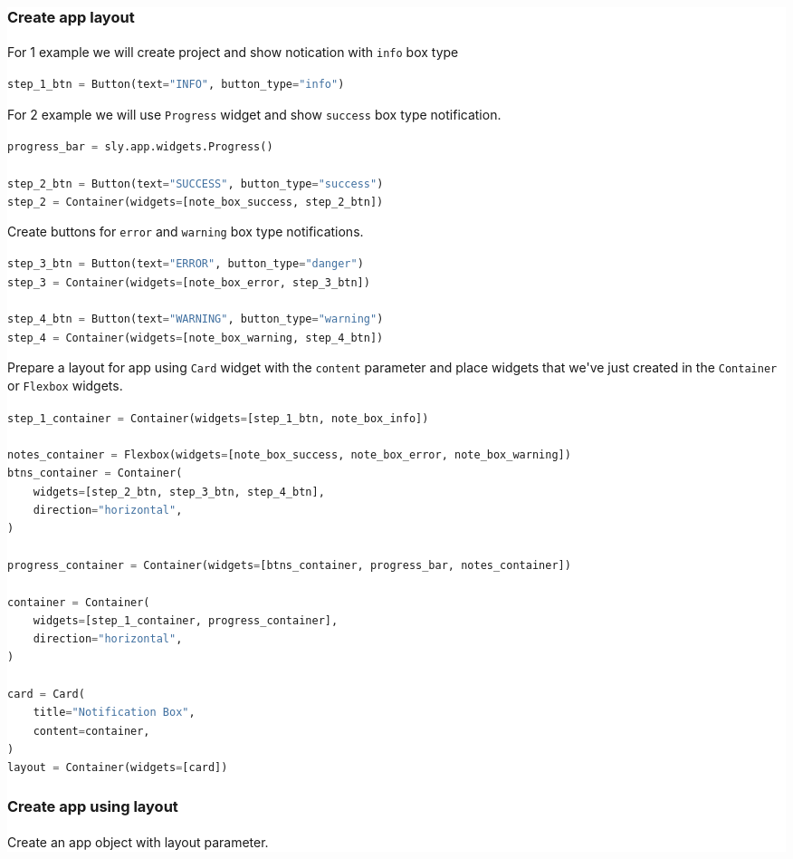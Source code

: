 ### Create app layout

For 1 example we will create project and show notication with `info` box type

```python
step_1_btn = Button(text="INFO", button_type="info")
```

For 2 example we will use `Progress` widget and show `success` box type notification.

```python
progress_bar = sly.app.widgets.Progress()

step_2_btn = Button(text="SUCCESS", button_type="success")
step_2 = Container(widgets=[note_box_success, step_2_btn])
```

Create buttons for `error` and `warning` box type notifications.

```python
step_3_btn = Button(text="ERROR", button_type="danger")
step_3 = Container(widgets=[note_box_error, step_3_btn])

step_4_btn = Button(text="WARNING", button_type="warning")
step_4 = Container(widgets=[note_box_warning, step_4_btn])
```

Prepare a layout for app using `Card` widget with the `content` parameter and place widgets that we've just created in the `Container` or `Flexbox` widgets.

```python
step_1_container = Container(widgets=[step_1_btn, note_box_info])

notes_container = Flexbox(widgets=[note_box_success, note_box_error, note_box_warning])
btns_container = Container(
    widgets=[step_2_btn, step_3_btn, step_4_btn],
    direction="horizontal",
)

progress_container = Container(widgets=[btns_container, progress_bar, notes_container])

container = Container(
    widgets=[step_1_container, progress_container],
    direction="horizontal",
)

card = Card(
    title="Notification Box",
    content=container,
)
layout = Container(widgets=[card])
```

### Create app using layout

Create an app object with layout parameter.

